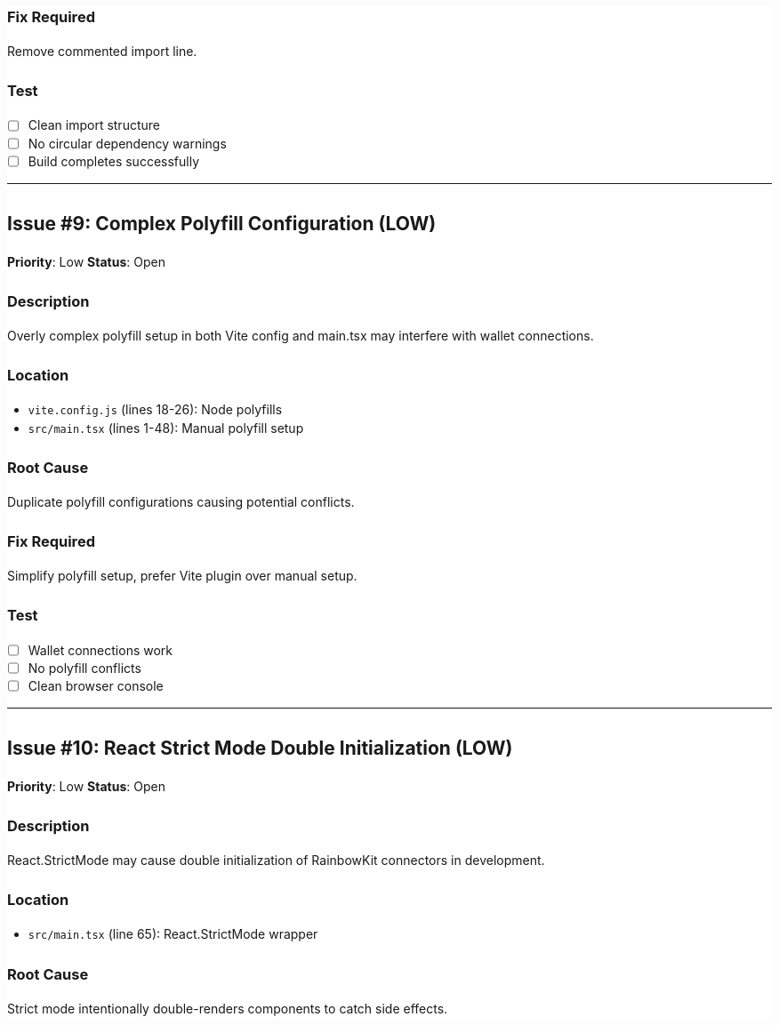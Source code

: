 ### Fix Required
Remove commented import line.

### Test
- [ ] Clean import structure
- [ ] No circular dependency warnings
- [ ] Build completes successfully

---

## Issue #9: Complex Polyfill Configuration (LOW)
**Priority**: Low
**Status**: Open

### Description
Overly complex polyfill setup in both Vite config and main.tsx may interfere with wallet connections.

### Location
- `vite.config.js` (lines 18-26): Node polyfills
- `src/main.tsx` (lines 1-48): Manual polyfill setup

### Root Cause
Duplicate polyfill configurations causing potential conflicts.

### Fix Required
Simplify polyfill setup, prefer Vite plugin over manual setup.

### Test
- [ ] Wallet connections work
- [ ] No polyfill conflicts
- [ ] Clean browser console

---

## Issue #10: React Strict Mode Double Initialization (LOW)
**Priority**: Low
**Status**: Open

### Description
React.StrictMode may cause double initialization of RainbowKit connectors in development.

### Location
- `src/main.tsx` (line 65): React.StrictMode wrapper

### Root Cause
Strict mode intentionally double-renders components to catch side effects.
